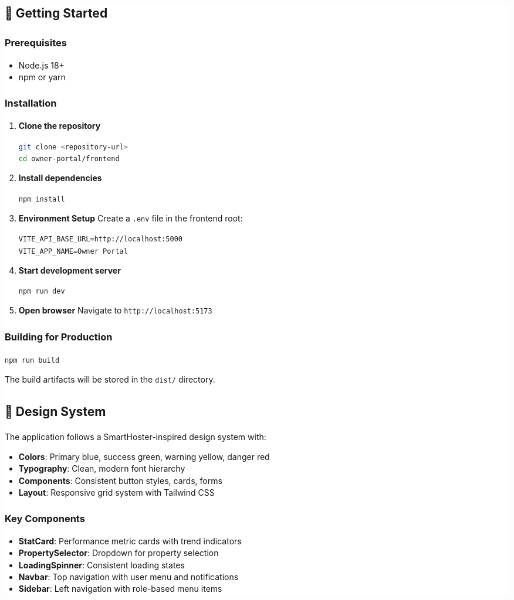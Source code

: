 ## 🚦 Getting Started

### Prerequisites

- Node.js 18+ 
- npm or yarn

### Installation

1. **Clone the repository**
   ```bash
   git clone <repository-url>
   cd owner-portal/frontend
   ```

2. **Install dependencies**
   ```bash
   npm install
   ```

3. **Environment Setup**
   Create a `.env` file in the frontend root:
   ```env
   VITE_API_BASE_URL=http://localhost:5000
   VITE_APP_NAME=Owner Portal
   ```

4. **Start development server**
   ```bash
   npm run dev
   ```

5. **Open browser**
   Navigate to `http://localhost:5173`

### Building for Production

```bash
npm run build
```

The build artifacts will be stored in the `dist/` directory.

## 🎨 Design System

The application follows a SmartHoster-inspired design system with:

- **Colors**: Primary blue, success green, warning yellow, danger red
- **Typography**: Clean, modern font hierarchy
- **Components**: Consistent button styles, cards, forms
- **Layout**: Responsive grid system with Tailwind CSS

### Key Components

- **StatCard**: Performance metric cards with trend indicators
- **PropertySelector**: Dropdown for property selection
- **LoadingSpinner**: Consistent loading states
- **Navbar**: Top navigation with user menu and notifications
- **Sidebar**: Left navigation with role-based menu items

